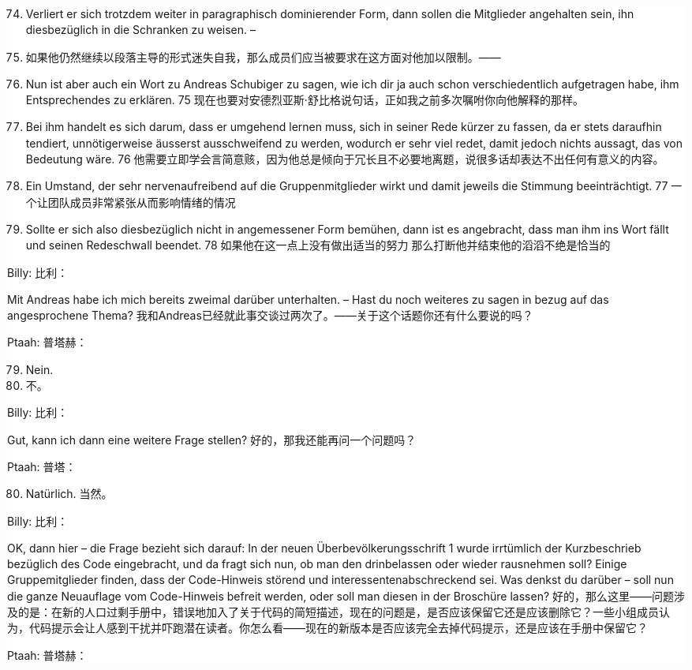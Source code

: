 74. Verliert er sich trotzdem weiter in paragraphisch dominierender Form, dann sollen die Mitglieder angehalten sein, ihn diesbezüglich in die Schranken zu weisen. –
74. 如果他仍然继续以段落主导的形式迷失自我，那么成员们应当被要求在这方面对他加以限制。——

75. Nun ist aber auch ein Wort zu Andreas Schubiger zu sagen, wie ich dir ja auch schon verschiedentlich aufgetragen habe, ihm Entsprechendes zu erklären.
75 现在也要对安德烈亚斯·舒比格说句话，正如我之前多次嘱咐你向他解释的那样。

76. Bei ihm handelt es sich darum, dass er umgehend lernen muss, sich in seiner Rede kürzer zu fassen, da er stets daraufhin tendiert, unnötigerweise äusserst ausschweifend zu werden, wodurch er sehr viel redet, damit jedoch nichts aussagt, das von Bedeutung wäre.
76 他需要立即学会言简意赅，因为他总是倾向于冗长且不必要地离题，说很多话却表达不出任何有意义的内容。

77. Ein Umstand, der sehr nervenaufreibend auf die Gruppenmitglieder wirkt und damit jeweils die Stimmung beeinträchtigt.
77 一个让团队成员非常紧张从而影响情绪的情况

78. Sollte er sich also diesbezüglich nicht in angemessener Form bemühen, dann ist es angebracht, dass man ihm ins Wort fällt und seinen Redeschwall beendet.
78 如果他在这一点上没有做出适当的努力 那么打断他并结束他的滔滔不绝是恰当的

Billy:
比利：

Mit Andreas habe ich mich bereits zweimal darüber unterhalten. – Hast du noch weiteres zu sagen in bezug auf das angesprochene Thema?
我和Andreas已经就此事交谈过两次了。——关于这个话题你还有什么要说的吗？

Ptaah:
普塔赫：

79. Nein.
79. 不。

Billy:
比利：

Gut, kann ich dann eine weitere Frage stellen?
好的，那我还能再问一个问题吗？

Ptaah:
普塔：

80. Natürlich.
当然。

Billy:
比利：

OK, dann hier – die Frage bezieht sich darauf: In der neuen Überbevölkerungsschrift 1 wurde irrtümlich der Kurzbeschrieb bezüglich des Code eingebracht, und da fragt sich nun, ob man den drinbelassen oder wieder rausnehmen soll? Einige Gruppemitglieder finden, dass der Code-Hinweis störend und interessentenabschreckend sei. Was denkst du darüber – soll nun die ganze Neuauflage vom Code-Hinweis befreit werden, oder soll man diesen in der Broschüre lassen?
好的，那么这里——问题涉及的是：在新的人口过剩手册中，错误地加入了关于代码的简短描述，现在的问题是，是否应该保留它还是应该删除它？一些小组成员认为，代码提示会让人感到干扰并吓跑潜在读者。你怎么看——现在的新版本是否应该完全去掉代码提示，还是应该在手册中保留它？

Ptaah:
普塔赫：
